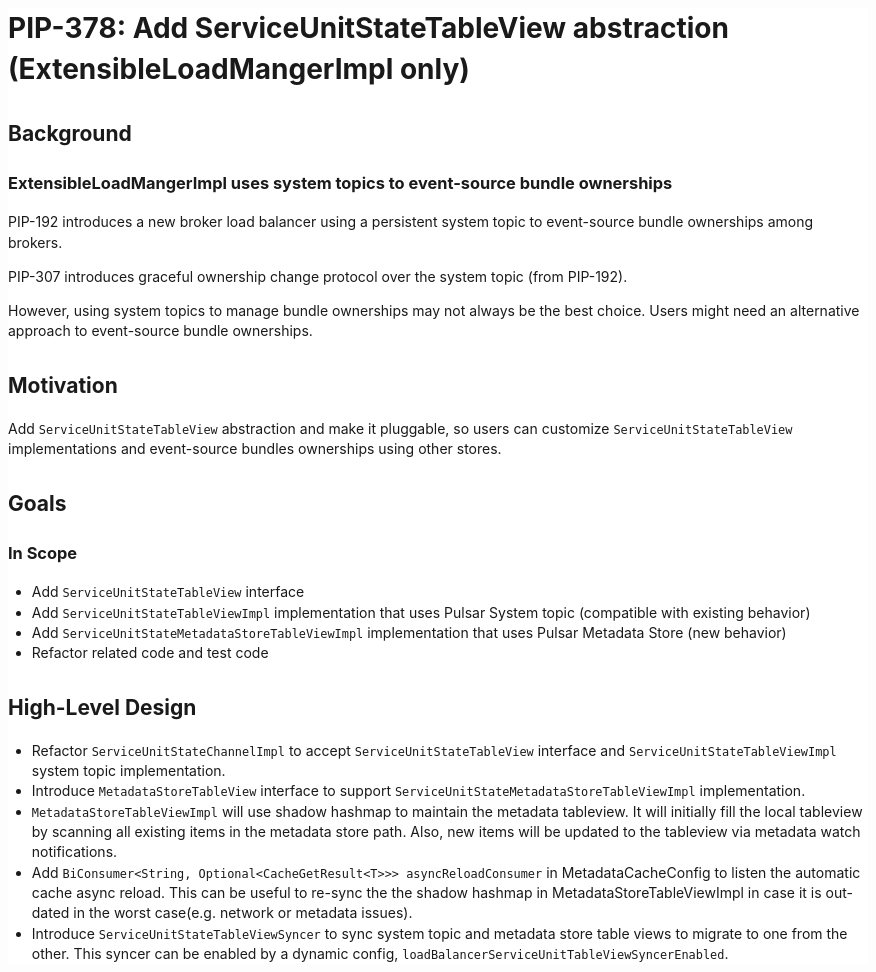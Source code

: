 # PIP-378: Add ServiceUnitStateTableView abstraction (ExtensibleLoadMangerImpl only)

## Background

### ExtensibleLoadMangerImpl uses system topics to event-source bundle ownerships

PIP-192 introduces a new broker load balancer using a persistent system topic to event-source bundle ownerships among brokers.

PIP-307 introduces graceful ownership change protocol over the system topic (from PIP-192).

However, using system topics to manage bundle ownerships may not always be the best choice. Users might need an alternative approach to event-source bundle ownerships.


## Motivation

Add `ServiceUnitStateTableView` abstraction and make it pluggable, so users can customize `ServiceUnitStateTableView` implementations and event-source bundles ownerships using other stores.

## Goals

### In Scope

- Add `ServiceUnitStateTableView` interface
- Add `ServiceUnitStateTableViewImpl` implementation that uses Pulsar System topic (compatible with existing behavior)
- Add `ServiceUnitStateMetadataStoreTableViewImpl` implementation that uses Pulsar Metadata Store (new behavior)
- Refactor related code and test code

## High-Level Design

- Refactor `ServiceUnitStateChannelImpl` to accept `ServiceUnitStateTableView` interface and `ServiceUnitStateTableViewImpl` system topic implementation. 
- Introduce `MetadataStoreTableView` interface to support `ServiceUnitStateMetadataStoreTableViewImpl` implementation.
- `MetadataStoreTableViewImpl` will use shadow hashmap to maintain the metadata tableview. It will initially fill the local tableview by scanning all existing items in the metadata store path. Also, new items will be updated to the tableview via metadata watch notifications.
- Add `BiConsumer<String, Optional<CacheGetResult<T>>> asyncReloadConsumer` in MetadataCacheConfig to listen the automatic cache async reload. This can be useful to re-sync the the shadow hashmap in MetadataStoreTableViewImpl in case it is out-dated in the worst case(e.g. network or metadata issues).
- Introduce `ServiceUnitStateTableViewSyncer` to sync system topic and metadata store table views to migrate to one from the other. This syncer can be enabled by a dynamic config, `loadBalancerServiceUnitTableViewSyncerEnabled`.
